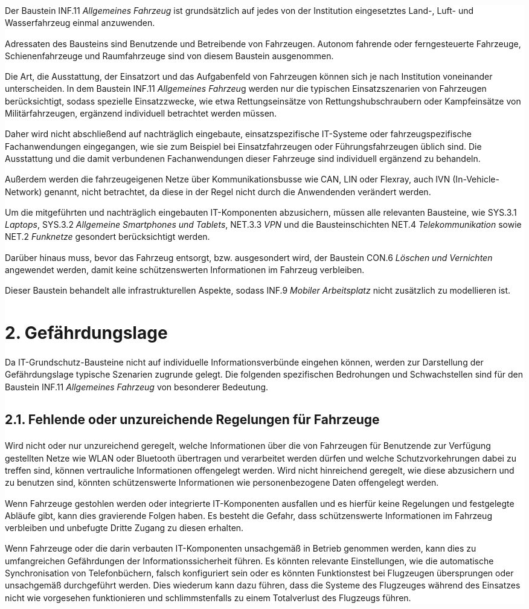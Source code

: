 Der Baustein INF.11 *Allgemeines Fahrzeug* ist grundsätzlich auf jedes von der Institution eingesetztes Land-, Luft- und Wasserfahrzeug einmal anzuwenden.

Adressaten des Bausteins sind Benutzende und Betreibende von Fahrzeugen. Autonom fahrende oder ferngesteuerte Fahrzeuge, Schienenfahrzeuge und Raumfahrzeuge sind von diesem Baustein ausgenommen.

Die Art, die Ausstattung, der Einsatzort und das Aufgabenfeld von Fahrzeugen können sich je nach Institution voneinander unterscheiden. In dem Baustein INF.11 *Allgemeines Fahrzeu*g werden nur die typischen Einsatzszenarien von Fahrzeugen berücksichtigt, sodass spezielle Einsatzzwecke, wie etwa Rettungseinsätze von Rettungshubschraubern oder Kampfeinsätze von Militärfahrzeugen, ergänzend individuell betrachtet werden müssen.

Daher wird nicht abschließend auf nachträglich eingebaute, einsatzspezifische IT-Systeme oder fahrzeugspezifische Fachanwendungen eingegangen, wie sie zum Beispiel bei Einsatzfahrzeugen oder Führungsfahrzeugen üblich sind. Die Ausstattung und die damit verbundenen Fachanwendungen dieser Fahrzeuge sind individuell ergänzend zu behandeln.

Außerdem werden die fahrzeugeigenen Netze über Kommunikationsbusse wie CAN, LIN oder Flexray, auch IVN (In-Vehicle-Network) genannt, nicht betrachtet, da diese in der Regel nicht durch die Anwendenden verändert werden.

Um die mitgeführten und nachträglich eingebauten IT-Komponenten abzusichern, müssen alle relevanten Bausteine, wie SYS.3.1 *Laptops*, SYS.3.2 *Allgemeine Smartphones und Tablets*, NET.3.3 *VPN* und die Bausteinschichten NET.4 *Telekommunikation* sowie NET.2 *Funknetze* gesondert berücksichtigt werden.

Darüber hinaus muss, bevor das Fahrzeug entsorgt, bzw. ausgesondert wird, der Baustein CON.6 *Löschen und Vernichten* angewendet werden, damit keine schützenswerten Informationen im Fahrzeug verbleiben.

Dieser Baustein behandelt alle infrastrukturellen Aspekte, sodass INF.9 *Mobiler Arbeitsplatz* nicht zusätzlich zu modellieren ist.

# **2. Gefährdungslage**

Da IT-Grundschutz-Bausteine nicht auf individuelle Informationsverbünde eingehen können, werden zur Darstellung der Gefährdungslage typische Szenarien zugrunde gelegt. Die folgenden spezifischen Bedrohungen und Schwachstellen sind für den Baustein INF.11 *Allgemeines Fahrzeug* von besonderer Bedeutung.

## **2.1. Fehlende oder unzureichende Regelungen für Fahrzeuge**

Wird nicht oder nur unzureichend geregelt, welche Informationen über die von Fahrzeugen für Benutzende zur Verfügung gestellten Netze wie WLAN oder Bluetooth übertragen und verarbeitet werden dürfen und welche Schutzvorkehrungen dabei zu treffen sind, können vertrauliche Informationen offengelegt werden. Wird nicht hinreichend geregelt, wie diese abzusichern und zu benutzen sind, könnten schützenswerte Informationen wie personenbezogene Daten offengelegt werden.

Wenn Fahrzeuge gestohlen werden oder integrierte IT-Komponenten ausfallen und es hierfür keine Regelungen und festgelegte Abläufe gibt, kann dies gravierende Folgen haben. Es besteht die Gefahr, dass schützenswerte Informationen im Fahrzeug verbleiben und unbefugte Dritte Zugang zu diesen erhalten.

Wenn Fahrzeuge oder die darin verbauten IT-Komponenten unsachgemäß in Betrieb genommen werden, kann dies zu umfangreichen Gefährdungen der Informationssicherheit führen. Es könnten relevante Einstellungen, wie die automatische Synchronisation von Telefonbüchern, falsch konfiguriert sein oder es könnten Funktionstest bei Flugzeugen übersprungen oder unsachgemäß durchgeführt werden. Dies wiederum kann dazu führen, dass die Systeme des Flugzeuges während des Einsatzes nicht wie vorgesehen funktionieren und schlimmstenfalls zu einem Totalverlust des Flugzeugs führen.
